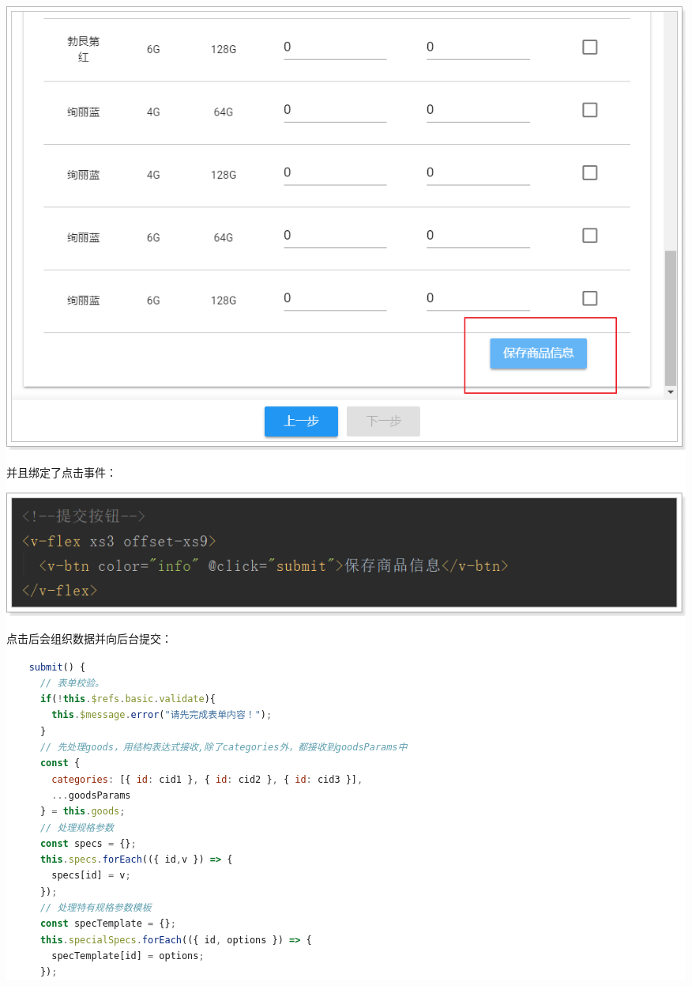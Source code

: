 ![1528470945475](assets/1528470945475.png)

并且绑定了点击事件：

![1528471079383](assets/1528471079383.png)

点击后会组织数据并向后台提交：

```js
    submit() {
      // 表单校验。
      if(!this.$refs.basic.validate){
        this.$message.error("请先完成表单内容！");
      }
      // 先处理goods，用结构表达式接收,除了categories外，都接收到goodsParams中
      const {
        categories: [{ id: cid1 }, { id: cid2 }, { id: cid3 }],
        ...goodsParams
      } = this.goods;
      // 处理规格参数
      const specs = {};
      this.specs.forEach(({ id,v }) => {
        specs[id] = v;
      });
      // 处理特有规格参数模板
      const specTemplate = {};
      this.specialSpecs.forEach(({ id, options }) => {
        specTemplate[id] = options;
      });
```